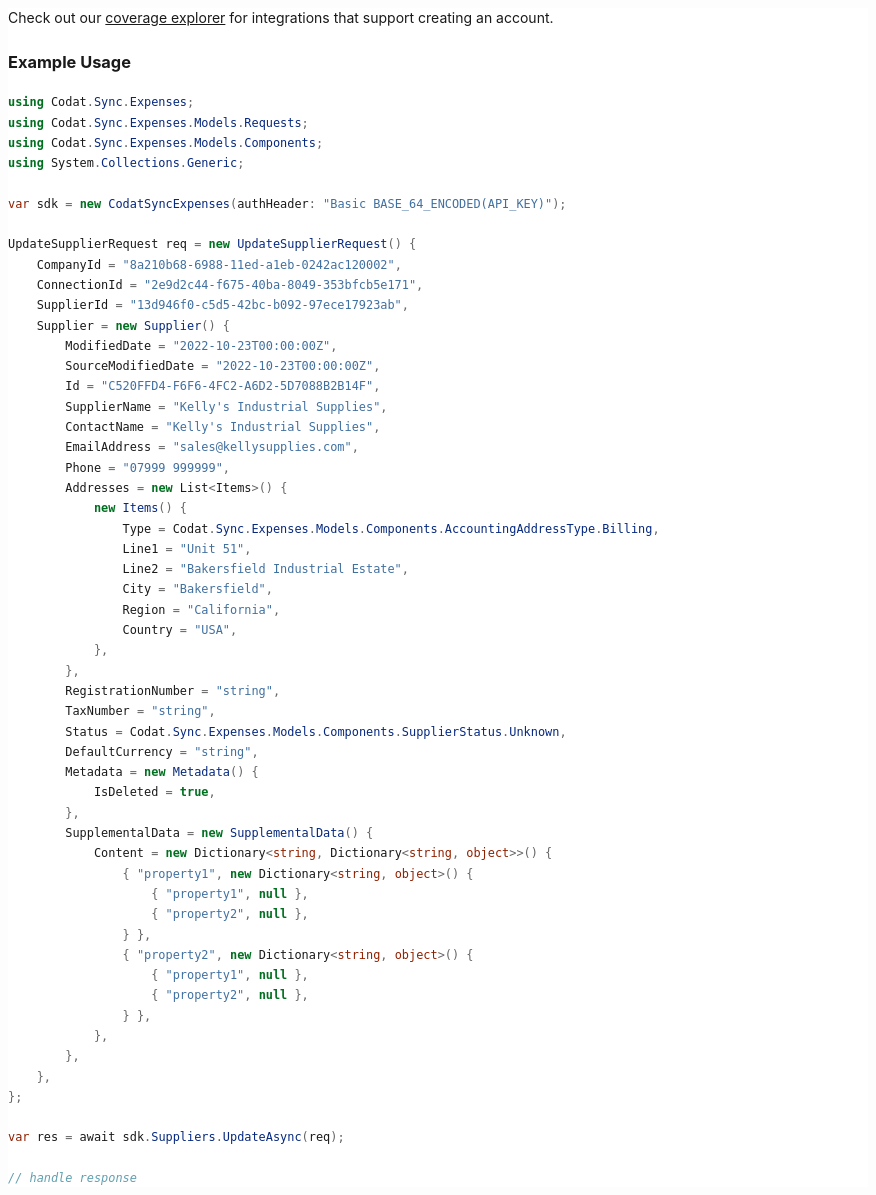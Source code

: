 Check out our [coverage explorer](https://knowledge.codat.io/supported-features/accounting?view=tab-by-data-type&dataType=suppliers) for integrations that support creating an account.


### Example Usage

```csharp
using Codat.Sync.Expenses;
using Codat.Sync.Expenses.Models.Requests;
using Codat.Sync.Expenses.Models.Components;
using System.Collections.Generic;

var sdk = new CodatSyncExpenses(authHeader: "Basic BASE_64_ENCODED(API_KEY)");

UpdateSupplierRequest req = new UpdateSupplierRequest() {
    CompanyId = "8a210b68-6988-11ed-a1eb-0242ac120002",
    ConnectionId = "2e9d2c44-f675-40ba-8049-353bfcb5e171",
    SupplierId = "13d946f0-c5d5-42bc-b092-97ece17923ab",
    Supplier = new Supplier() {
        ModifiedDate = "2022-10-23T00:00:00Z",
        SourceModifiedDate = "2022-10-23T00:00:00Z",
        Id = "C520FFD4-F6F6-4FC2-A6D2-5D7088B2B14F",
        SupplierName = "Kelly's Industrial Supplies",
        ContactName = "Kelly's Industrial Supplies",
        EmailAddress = "sales@kellysupplies.com",
        Phone = "07999 999999",
        Addresses = new List<Items>() {
            new Items() {
                Type = Codat.Sync.Expenses.Models.Components.AccountingAddressType.Billing,
                Line1 = "Unit 51",
                Line2 = "Bakersfield Industrial Estate",
                City = "Bakersfield",
                Region = "California",
                Country = "USA",
            },
        },
        RegistrationNumber = "string",
        TaxNumber = "string",
        Status = Codat.Sync.Expenses.Models.Components.SupplierStatus.Unknown,
        DefaultCurrency = "string",
        Metadata = new Metadata() {
            IsDeleted = true,
        },
        SupplementalData = new SupplementalData() {
            Content = new Dictionary<string, Dictionary<string, object>>() {
                { "property1", new Dictionary<string, object>() {
                    { "property1", null },
                    { "property2", null },
                } },
                { "property2", new Dictionary<string, object>() {
                    { "property1", null },
                    { "property2", null },
                } },
            },
        },
    },
};

var res = await sdk.Suppliers.UpdateAsync(req);

// handle response
```
